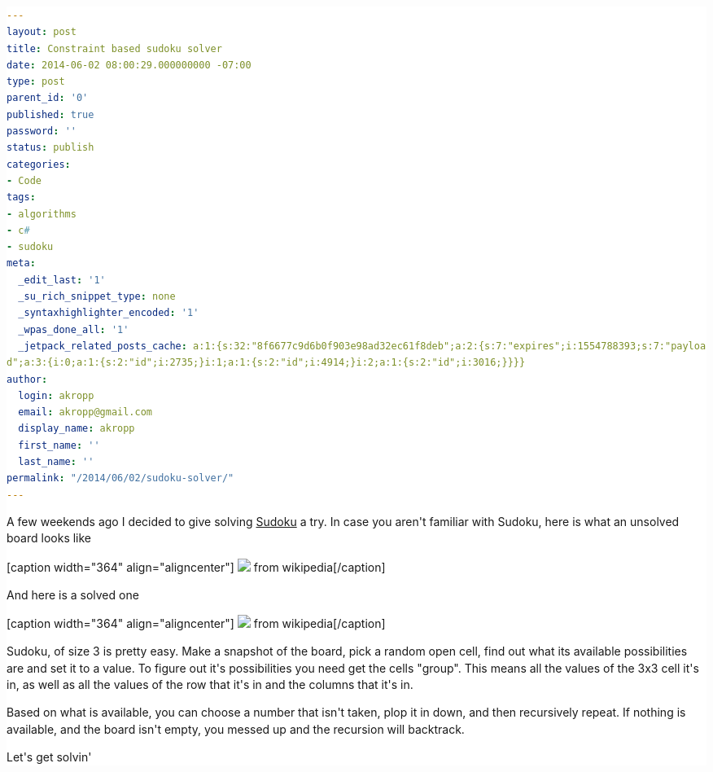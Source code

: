 ```yaml
---
layout: post
title: Constraint based sudoku solver
date: 2014-06-02 08:00:29.000000000 -07:00
type: post
parent_id: '0'
published: true
password: ''
status: publish
categories:
- Code
tags:
- algorithms
- c#
- sudoku
meta:
  _edit_last: '1'
  _su_rich_snippet_type: none
  _syntaxhighlighter_encoded: '1'
  _wpas_done_all: '1'
  _jetpack_related_posts_cache: a:1:{s:32:"8f6677c9d6b0f903e98ad32ec61f8deb";a:2:{s:7:"expires";i:1554788393;s:7:"payload";a:3:{i:0;a:1:{s:2:"id";i:2735;}i:1;a:1:{s:2:"id";i:4914;}i:2;a:1:{s:2:"id";i:3016;}}}}
author:
  login: akropp
  email: akropp@gmail.com
  display_name: akropp
  first_name: ''
  last_name: ''
permalink: "/2014/06/02/sudoku-solver/"
---
```

A few weekends ago I decided to give solving [Sudoku](http://en.wikipedia.org/wiki/Sudoku) a try. In case you aren't familiar with Sudoku, here is what an unsolved board looks like

[caption width="364" align="aligncenter"] ![](http://onoffswitch.net/wp-content/uploads/2014/06/364px-Sudoku-by-L2G-20050714.svg_.png) from wikipedia[/caption]

And here is a solved one

[caption width="364" align="aligncenter"] ![](http://onoffswitch.net/wp-content/uploads/2014/06/364px-Sudoku-by-L2G-20050714_solution.svg_.png) from wikipedia[/caption]

Sudoku, of size 3 is pretty easy. Make a snapshot of the board, pick a random open cell, find out what its available possibilities are and set it to a value. To figure out it's possibilities you need get the cells "group". This means all the values of the 3x3 cell it's in, as well as all the values of the row that it's in and the columns that it's in.

Based on what is available, you can choose a number that isn't taken, plop it in down, and then recursively repeat. If nothing is available, and the board isn't empty, you messed up and the recursion will backtrack.

Let's get solvin'
